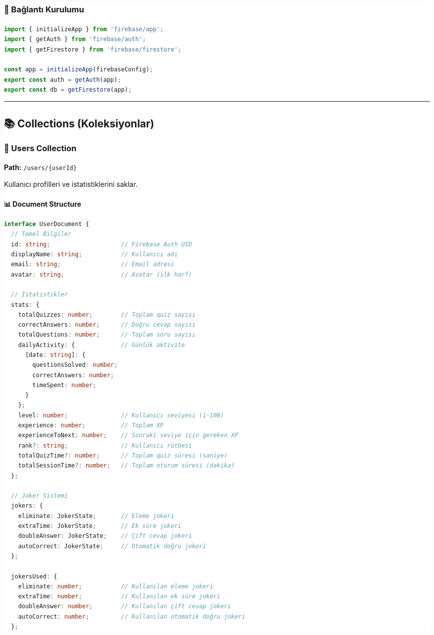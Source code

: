 ### 🔌 Bağlantı Kurulumu
```typescript
import { initializeApp } from 'firebase/app';
import { getAuth } from 'firebase/auth';
import { getFirestore } from 'firebase/firestore';

const app = initializeApp(firebaseConfig);
export const auth = getAuth(app);
export const db = getFirestore(app);
```

---

## 📚 Collections (Koleksiyonlar)

### 👥 Users Collection
**Path:** `/users/{userId}`

Kullanıcı profilleri ve istatistiklerini saklar.

#### 📊 Document Structure
```typescript
interface UserDocument {
  // Temel Bilgiler
  id: string;                    // Firebase Auth UID
  displayName: string;           // Kullanıcı adı
  email: string;                 // Email adresi
  avatar: string;                // Avatar (ilk harf)
  
  // İstatistikler
  stats: {
    totalQuizzes: number;        // Toplam quiz sayısı
    correctAnswers: number;      // Doğru cevap sayısı
    totalQuestions: number;      // Toplam soru sayısı
    dailyActivity: {             // Günlük aktivite
      [date: string]: {
        questionsSolved: number;
        correctAnswers: number;
        timeSpent: number;
      }
    };
    level: number;               // Kullanıcı seviyesi (1-100)
    experience: number;          // Toplam XP
    experienceToNext: number;    // Sonraki seviye için gereken XP
    rank?: string;               // Kullanıcı rütbesi
    totalQuizTime?: number;      // Toplam quiz süresi (saniye)
    totalSessionTime?: number;   // Toplam oturum süresi (dakika)
  };
  
  // Joker Sistemi
  jokers: {
    eliminate: JokerState;       // Eleme jokeri
    extraTime: JokerState;       // Ek süre jokeri
    doubleAnswer: JokerState;    // Çift cevap jokeri
    autoCorrect: JokerState;     // Otomatik doğru jokeri
  };
  
  jokersUsed: {
    eliminate: number;           // Kullanılan eleme jokeri
    extraTime: number;           // Kullanılan ek süre jokeri
    doubleAnswer: number;        // Kullanılan çift cevap jokeri
    autoCorrect: number;         // Kullanılan otomatik doğru jokeri
  };
```